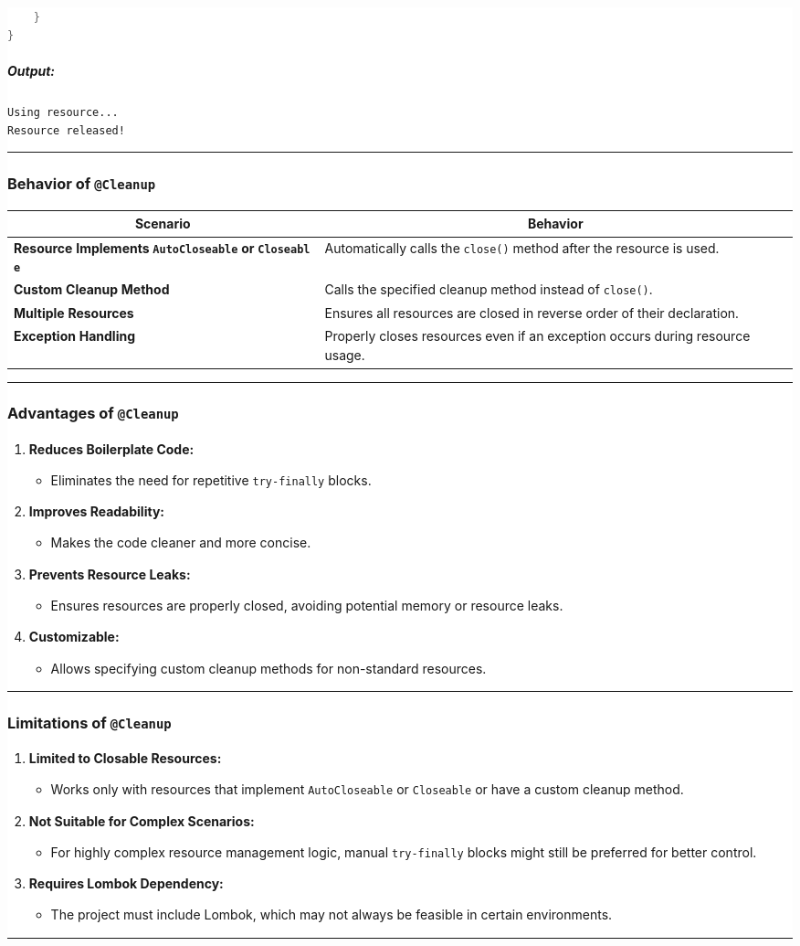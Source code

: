 ```java
    }
}
```

##### **Output:**
```
Using resource...
Resource released!
```

---

### **Behavior of `@Cleanup`**

| **Scenario**                         | **Behavior**                                                                                   |
|--------------------------------------|-----------------------------------------------------------------------------------------------|
| **Resource Implements `AutoCloseable` or `Closeable`** | Automatically calls the `close()` method after the resource is used.                         |
| **Custom Cleanup Method**            | Calls the specified cleanup method instead of `close()`.                                      |
| **Multiple Resources**               | Ensures all resources are closed in reverse order of their declaration.                       |
| **Exception Handling**               | Properly closes resources even if an exception occurs during resource usage.                  |

---

### **Advantages of `@Cleanup`**

1. **Reduces Boilerplate Code:**
   - Eliminates the need for repetitive `try-finally` blocks.

2. **Improves Readability:**
   - Makes the code cleaner and more concise.

3. **Prevents Resource Leaks:**
   - Ensures resources are properly closed, avoiding potential memory or resource leaks.

4. **Customizable:**
   - Allows specifying custom cleanup methods for non-standard resources.

---

### **Limitations of `@Cleanup`**

1. **Limited to Closable Resources:**
   - Works only with resources that implement `AutoCloseable` or `Closeable` or have a custom cleanup method.

2. **Not Suitable for Complex Scenarios:**
   - For highly complex resource management logic, manual `try-finally` blocks might still be preferred for better control.

3. **Requires Lombok Dependency:**
   - The project must include Lombok, which may not always be feasible in certain environments.

---